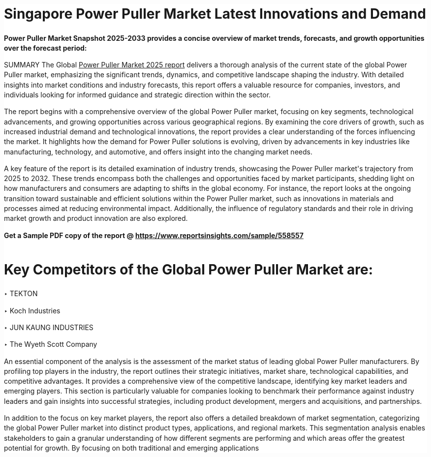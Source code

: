 # Singapore Power Puller Market Latest Innovations and Demand

<strong>Power Puller Market Snapshot 2025-2033 provides a concise overview of market trends, forecasts, and growth opportunities over the forecast period:</strong>

SUMMARY The Global <a href=https://www.reportsinsights.com/sample/558557>Power Puller Market 2025 report</a> delivers a thorough analysis of the current state of the global Power Puller market, emphasizing the significant trends, dynamics, and competitive landscape shaping the industry. With detailed insights into market conditions and industry forecasts, this report offers a valuable resource for companies, investors, and individuals looking for informed guidance and strategic direction within the sector.

The report begins with a comprehensive overview of the global Power Puller market, focusing on key segments, technological advancements, and growing opportunities across various geographical regions. By examining the core drivers of growth, such as increased industrial demand and technological innovations, the report provides a clear understanding of the forces influencing the market. It highlights how the demand for Power Puller solutions is evolving, driven by advancements in key industries like manufacturing, technology, and automotive, and offers insight into the changing market needs.

A key feature of the report is its detailed examination of industry trends, showcasing the Power Puller market's trajectory from 2025 to 2032. These trends encompass both the challenges and opportunities faced by market participants, shedding light on how manufacturers and consumers are adapting to shifts in the global economy. For instance, the report looks at the ongoing transition toward sustainable and efficient solutions within the Power Puller market, such as innovations in materials and processes aimed at reducing environmental impact. Additionally, the influence of regulatory standards and their role in driving market growth and product innovation are also explored.

<strong>Get a Sample PDF copy of the report @ <a href=https://www.reportsinsights.com/sample/558557>https://www.reportsinsights.com/sample/558557</a></strong>

# <strong>Key Competitors of the Global Power Puller Market are:</strong>

‣ TEKTON

‣ Koch Industries

‣ JUN KAUNG INDUSTRIES

‣ The Wyeth Scott Company

An essential component of the analysis is the assessment of the market status of leading global Power Puller manufacturers. By profiling top players in the industry, the report outlines their strategic initiatives, market share, technological capabilities, and competitive advantages. It provides a comprehensive view of the competitive landscape, identifying key market leaders and emerging players. This section is particularly valuable for companies looking to benchmark their performance against industry leaders and gain insights into successful strategies, including product development, mergers and acquisitions, and partnerships.

In addition to the focus on key market players, the report also offers a detailed breakdown of market segmentation, categorizing the global Power Puller market into distinct product types, applications, and regional markets. This segmentation analysis enables stakeholders to gain a granular understanding of how different segments are performing and which areas offer the greatest potential for growth. By focusing on both traditional and emerging applications
